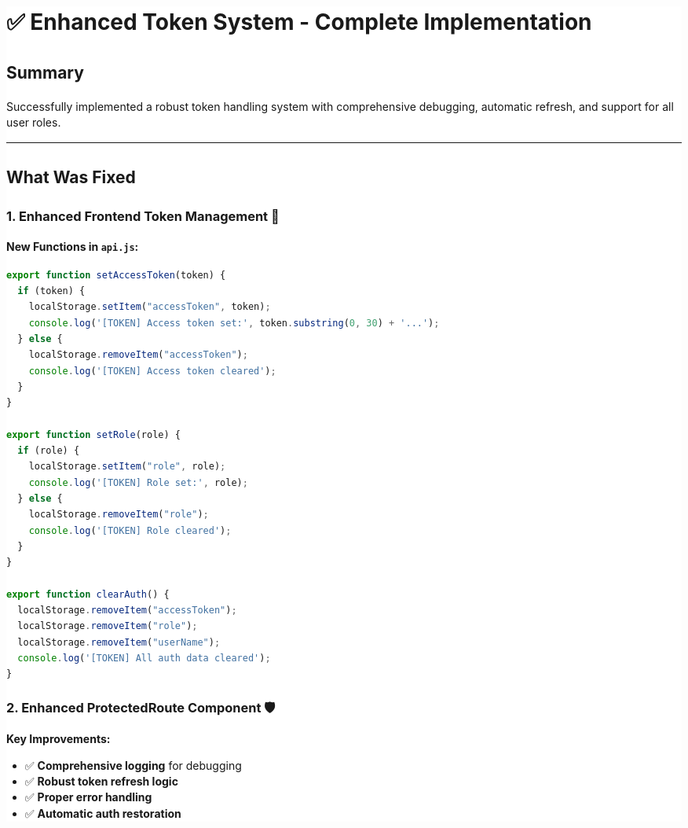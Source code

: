 # ✅ Enhanced Token System - Complete Implementation

## Summary

Successfully implemented a robust token handling system with comprehensive debugging, automatic refresh, and support for all user roles.

---

## What Was Fixed

### 1. **Enhanced Frontend Token Management** 🔧

**New Functions in `api.js`:**
```javascript
export function setAccessToken(token) {
  if (token) {
    localStorage.setItem("accessToken", token);
    console.log('[TOKEN] Access token set:', token.substring(0, 30) + '...');
  } else {
    localStorage.removeItem("accessToken");
    console.log('[TOKEN] Access token cleared');
  }
}

export function setRole(role) {
  if (role) {
    localStorage.setItem("role", role);
    console.log('[TOKEN] Role set:', role);
  } else {
    localStorage.removeItem("role");
    console.log('[TOKEN] Role cleared');
  }
}

export function clearAuth() {
  localStorage.removeItem("accessToken");
  localStorage.removeItem("role");
  localStorage.removeItem("userName");
  console.log('[TOKEN] All auth data cleared');
}
```

### 2. **Enhanced ProtectedRoute Component** 🛡️

**Key Improvements:**
- ✅ **Comprehensive logging** for debugging
- ✅ **Robust token refresh logic**
- ✅ **Proper error handling**
- ✅ **Automatic auth restoration**
